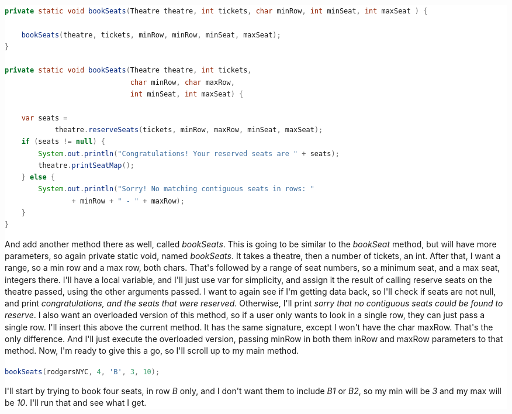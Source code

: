 ```java  
private static void bookSeats(Theatre theatre, int tickets, char minRow, int minSeat, int maxSeat ) {

    bookSeats(theatre, tickets, minRow, minRow, minSeat, maxSeat);
}

private static void bookSeats(Theatre theatre, int tickets,
                              char minRow, char maxRow,
                              int minSeat, int maxSeat) {

    var seats =
            theatre.reserveSeats(tickets, minRow, maxRow, minSeat, maxSeat);
    if (seats != null) {
        System.out.println("Congratulations! Your reserved seats are " + seats);
        theatre.printSeatMap();
    } else {
        System.out.println("Sorry! No matching contiguous seats in rows: "
                + minRow + " - " + maxRow);
    }
}
```

And add another method there as well, called _bookSeats_. 
This is going to be similar to the _bookSeat_ method, 
but will have more parameters, so again private static void, 
named _bookSeats_. 
It takes a theatre, then a number of tickets, an int. 
After that, I want a range, so a min row and a max row, both chars. 
That's followed by a range of seat numbers, so a minimum seat, 
and a max seat, integers there. 
I'll have a local variable, and I'll just use var for simplicity,
and assign it the result of calling reserve seats on the theatre passed, 
using the other arguments passed.
I want to again see if I'm getting data back, so I'll check if seats are not null, 
and print _congratulations, and the seats that were reserved_. 
Otherwise, I'll print _sorry that no contiguous seats could be found to reserve_. 
I also want an overloaded version of this method, 
so if a user only wants to look in a single row, 
they can just pass a single row. 
I'll insert this above the current method. 
It has the same signature, except I won't have the char maxRow. 
That's the only difference.
And I'll just execute the overloaded version, 
passing minRow in both them inRow and maxRow parameters to that method.
Now, I'm ready to give this a go, 
so I'll scroll up to my main method.

```java  
bookSeats(rodgersNYC, 4, 'B', 3, 10);
```

I'll start by trying to book four seats, in row _B_ only, 
and I don't want them to include _B1_ or _B2_, 
so my min will be _3_ and my max will be _10_. 
I'll run that and see what I get.
